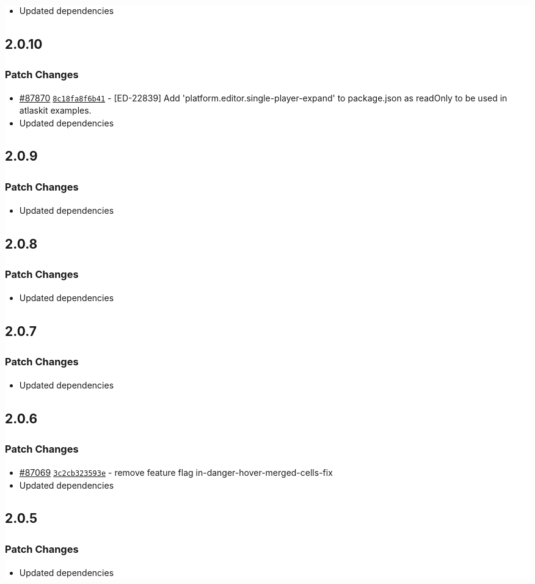 - Updated dependencies

## 2.0.10

### Patch Changes

- [#87870](https://stash.atlassian.com/projects/CONFCLOUD/repos/confluence-frontend/pull-requests/87870)
  [`8c18fa8f6b41`](https://stash.atlassian.com/projects/CONFCLOUD/repos/confluence-frontend/commits/8c18fa8f6b41) -
  [ED-22839] Add 'platform.editor.single-player-expand' to package.json as readOnly to be used in
  atlaskit examples.
- Updated dependencies

## 2.0.9

### Patch Changes

- Updated dependencies

## 2.0.8

### Patch Changes

- Updated dependencies

## 2.0.7

### Patch Changes

- Updated dependencies

## 2.0.6

### Patch Changes

- [#87069](https://stash.atlassian.com/projects/CONFCLOUD/repos/confluence-frontend/pull-requests/87069)
  [`3c2cb323593e`](https://stash.atlassian.com/projects/CONFCLOUD/repos/confluence-frontend/commits/3c2cb323593e) -
  remove feature flag in-danger-hover-merged-cells-fix
- Updated dependencies

## 2.0.5

### Patch Changes

- Updated dependencies
